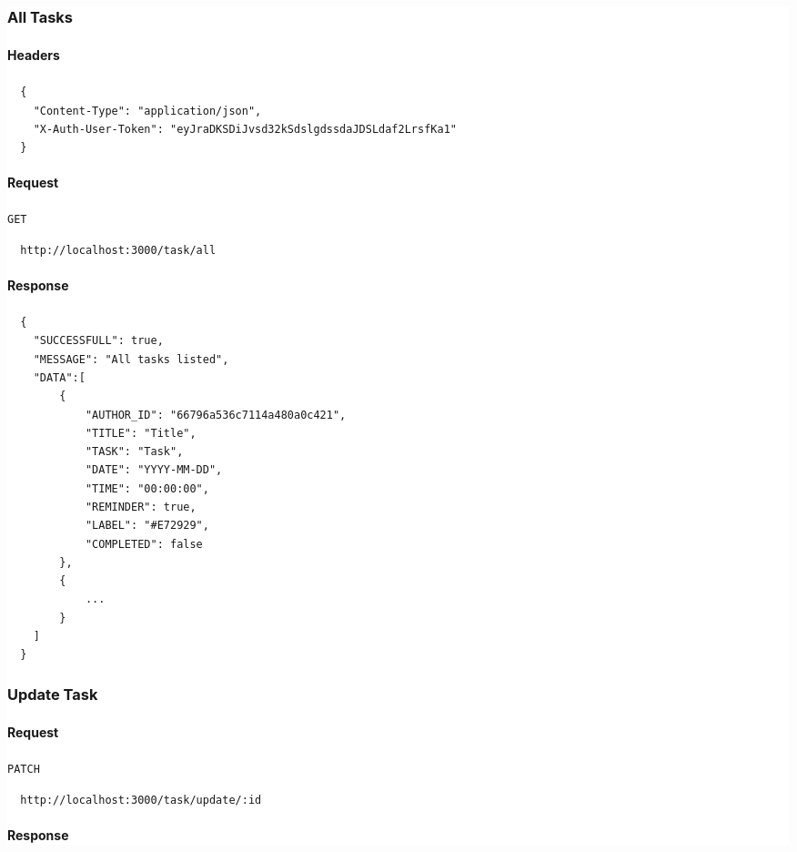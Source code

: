 ### All Tasks

#### Headers

```http
  {
    "Content-Type": "application/json",
    "X-Auth-User-Token": "eyJraDKSDiJvsd32kSdslgdssdaJDSLdaf2LrsfKa1"
  }
```

#### Request

`GET`

```http
  http://localhost:3000/task/all
```

#### Response

```http
  {
    "SUCCESSFULL": true,
    "MESSAGE": "All tasks listed",
    "DATA":[
        {
            "AUTHOR_ID": "66796a536c7114a480a0c421",
            "TITLE": "Title",
            "TASK": "Task",
            "DATE": "YYYY-MM-DD",
            "TIME": "00:00:00",
            "REMINDER": true,
            "LABEL": "#E72929",
            "COMPLETED": false
        },
        {
            ...
        }
    ]
  }
```

### Update Task

#### Request

`PATCH`

```http
  http://localhost:3000/task/update/:id
```

#### Response
